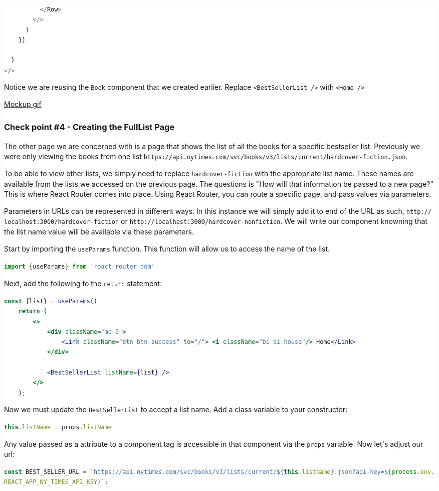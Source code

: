 ```jsx
          </Row>
        </>
      )
    })

  }
</>
```

Notice we are reusing the `Book` component that we created earlier.
Replace `<BestSellerList />` with `<Home />` 

[Mockup gif](https://imgur.com/YlDTwK4)

### Check point #4 - Creating the FullList Page

The other page we are concerned with is a page that shows the list of all the books for a specific bestseller list. Previously we were only viewing the books from one list `https://api.nytimes.com/svc/books/v3/lists/current/hardcover-fiction.json`. 

To be able to view other lists, we simply need to replace `hardcover-fiction` with the appropriate list name. These names are available from the lists we accessed on the previous page. The questions is "How will that information be passed to a new page?" This is where React Router comes into place. Using React Router, you can route a specific page, and pass values via parameters. 

Parameters in URLs can be represented in different ways. In this instance we will simply add it to end of the URL as such, `http://localhost:3000/hardcover-fiction` or `http://localhost:3000/hardcover-nonfiction`. We will write our component knowning that the list name value will be available via these parameters.

Start by importing the `useParams` function. This function will allow us to access the name of the list.
```javascript
import {useParams} from 'react-router-dom'
```
Next, add the following to the `return` statement:
```jsx
const {list} = useParams()
    return (
        <>
            <div className="mb-3">
                <Link className="btn btn-success" to="/"> <i className="bi bi-house"/> Home</Link>
            </div>

            <BestSellerList listName={list} />
        </>
    );
```
Now we must update the `BestSellerList` to accept a list name. Add a class variable to your constructor:
```js
this.listName = props.listName
```
Any value passed as a attribute to a component tag is accessible in that component via the `props` variable. Now let's adjust our url:
```js
const BEST_SELLER_URL = `https://api.nytimes.com/svc/books/v3/lists/current/${this.listName}.json?api-key=${process.env.REACT_APP_NY_TIMES_API_KEY}`;
```
